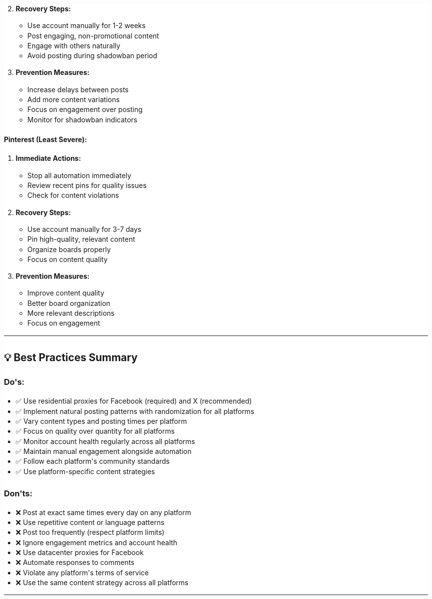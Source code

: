 2. **Recovery Steps:**
   - Use account manually for 1-2 weeks
   - Post engaging, non-promotional content
   - Engage with others naturally
   - Avoid posting during shadowban period

3. **Prevention Measures:**
   - Increase delays between posts
   - Add more content variations
   - Focus on engagement over posting
   - Monitor for shadowban indicators

#### Pinterest (Least Severe):
1. **Immediate Actions:**
   - Stop all automation immediately
   - Review recent pins for quality issues
   - Check for content violations

2. **Recovery Steps:**
   - Use account manually for 3-7 days
   - Pin high-quality, relevant content
   - Organize boards properly
   - Focus on content quality

3. **Prevention Measures:**
   - Improve content quality
   - Better board organization
   - More relevant descriptions
   - Focus on engagement

---

## 💡 Best Practices Summary

### Do's:
- ✅ Use residential proxies for Facebook (required) and X (recommended)
- ✅ Implement natural posting patterns with randomization for all platforms
- ✅ Vary content types and posting times per platform
- ✅ Focus on quality over quantity for all platforms
- ✅ Monitor account health regularly across all platforms
- ✅ Maintain manual engagement alongside automation
- ✅ Follow each platform's community standards
- ✅ Use platform-specific content strategies

### Don'ts:
- ❌ Post at exact same times every day on any platform
- ❌ Use repetitive content or language patterns
- ❌ Post too frequently (respect platform limits)
- ❌ Ignore engagement metrics and account health
- ❌ Use datacenter proxies for Facebook
- ❌ Automate responses to comments
- ❌ Violate any platform's terms of service
- ❌ Use the same content strategy across all platforms

---